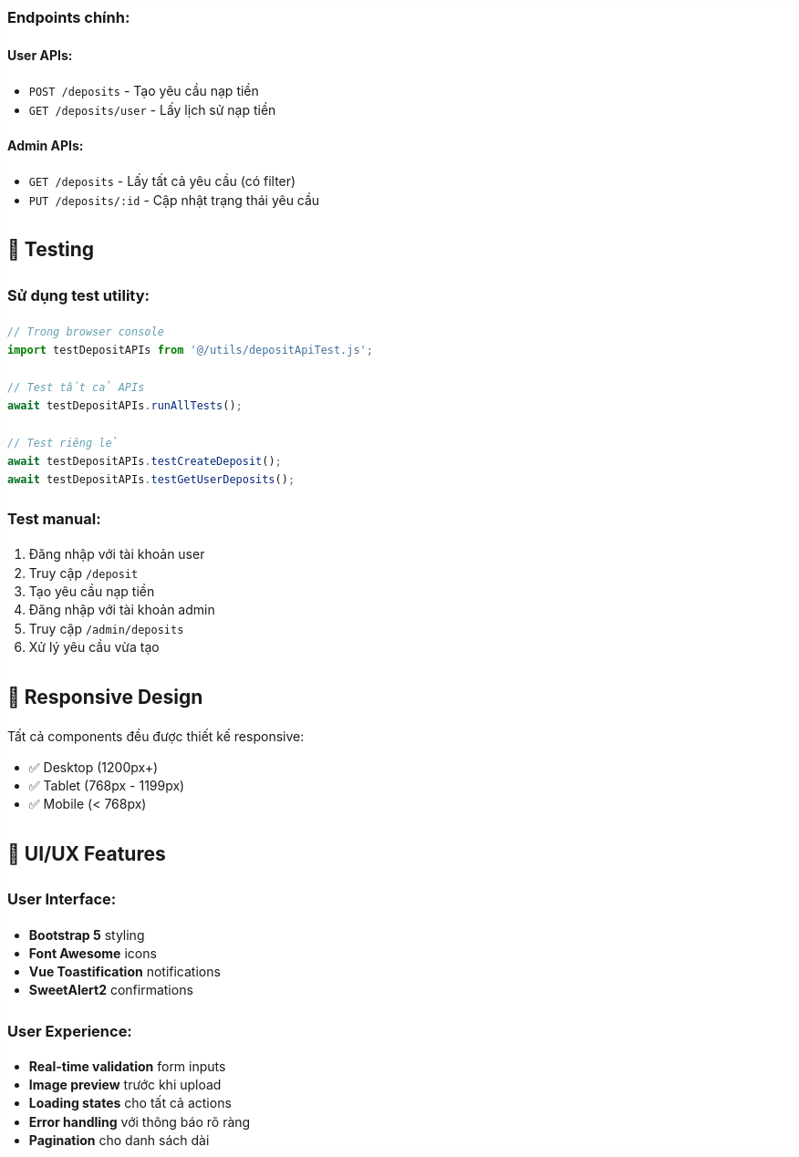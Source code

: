 ### Endpoints chính:

#### User APIs:
- `POST /deposits` - Tạo yêu cầu nạp tiền
- `GET /deposits/user` - Lấy lịch sử nạp tiền

#### Admin APIs:
- `GET /deposits` - Lấy tất cả yêu cầu (có filter)
- `PUT /deposits/:id` - Cập nhật trạng thái yêu cầu

## 🧪 Testing

### Sử dụng test utility:
```javascript
// Trong browser console
import testDepositAPIs from '@/utils/depositApiTest.js';

// Test tất cả APIs
await testDepositAPIs.runAllTests();

// Test riêng lẻ
await testDepositAPIs.testCreateDeposit();
await testDepositAPIs.testGetUserDeposits();
```

### Test manual:
1. Đăng nhập với tài khoản user
2. Truy cập `/deposit`
3. Tạo yêu cầu nạp tiền
4. Đăng nhập với tài khoản admin
5. Truy cập `/admin/deposits`
6. Xử lý yêu cầu vừa tạo

## 📱 Responsive Design

Tất cả components đều được thiết kế responsive:
- ✅ Desktop (1200px+)
- ✅ Tablet (768px - 1199px)
- ✅ Mobile (< 768px)

## 🎨 UI/UX Features

### User Interface:
- **Bootstrap 5** styling
- **Font Awesome** icons
- **Vue Toastification** notifications
- **SweetAlert2** confirmations

### User Experience:
- **Real-time validation** form inputs
- **Image preview** trước khi upload
- **Loading states** cho tất cả actions
- **Error handling** với thông báo rõ ràng
- **Pagination** cho danh sách dài
